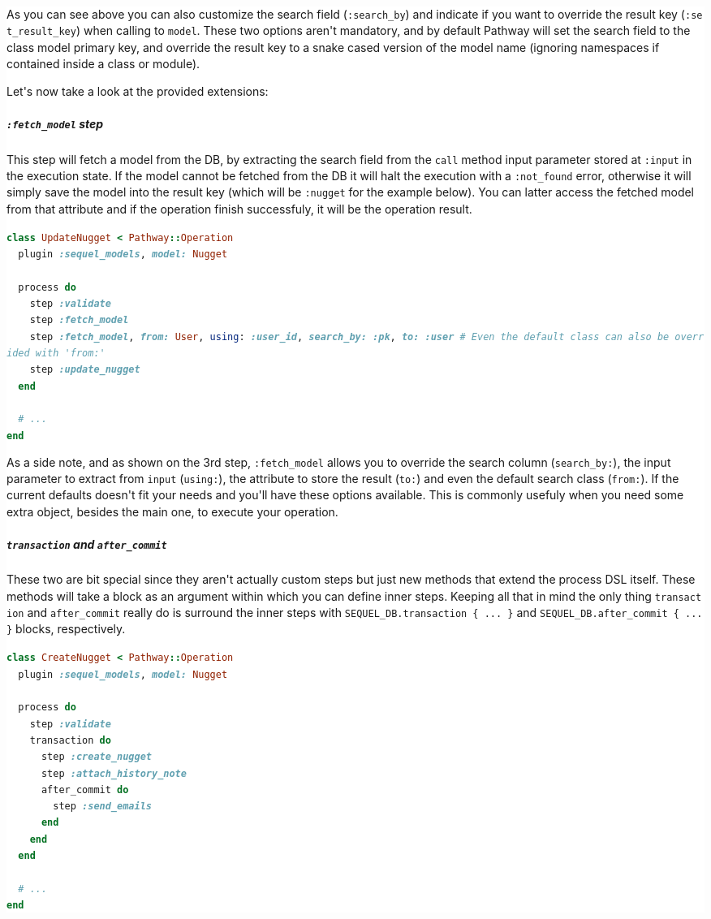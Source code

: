 As you can see above you can also customize the search field (`:search_by`) and indicate if you want to override the result key (`:set_result_key`) when calling to `model`.
These two options aren't mandatory, and by default Pathway will set the search field to the class model primary key, and override the result key to a snake cased version of the model name (ignoring namespaces if contained inside a class or module).

Let's now take a look at the provided extensions:

##### `:fetch_model` step

This step will fetch a model from the DB, by extracting the search field from the `call` method input parameter stored at `:input` in the execution state. If the model cannot be fetched from the DB it will halt the execution with a `:not_found` error, otherwise it will simply save the model into the result key (which will be `:nugget` for the example below).
You can latter access the fetched model from that attribute and if the operation finish successfuly, it will be the operation result.

```ruby
class UpdateNugget < Pathway::Operation
  plugin :sequel_models, model: Nugget

  process do
    step :validate
    step :fetch_model
    step :fetch_model, from: User, using: :user_id, search_by: :pk, to: :user # Even the default class can also be overrided with 'from:'
    step :update_nugget
  end

  # ...
end
```

As a side note, and as shown on the 3rd step, `:fetch_model` allows you to override the search column (`search_by:`), the input parameter to extract from `input` (`using:`), the attribute to store the result (`to:`) and even the default search class (`from:`). If the current defaults doesn't fit your needs and you'll have these options available. This is commonly usefuly when you need some extra object, besides the main one, to execute your operation.

##### `transaction` and `after_commit`

These two are bit special since they aren't actually custom steps but just new methods that extend the process DSL itself.
These methods will take a block as an argument within which you can define inner steps.
Keeping all that in mind the only thing `transaction` and `after_commit` really do is surround the inner steps with `SEQUEL_DB.transaction { ... }` and `SEQUEL_DB.after_commit { ... }` blocks, respectively.

```ruby
class CreateNugget < Pathway::Operation
  plugin :sequel_models, model: Nugget

  process do
    step :validate
    transaction do
      step :create_nugget
      step :attach_history_note
      after_commit do
        step :send_emails
      end
    end
  end

  # ...
end
```
